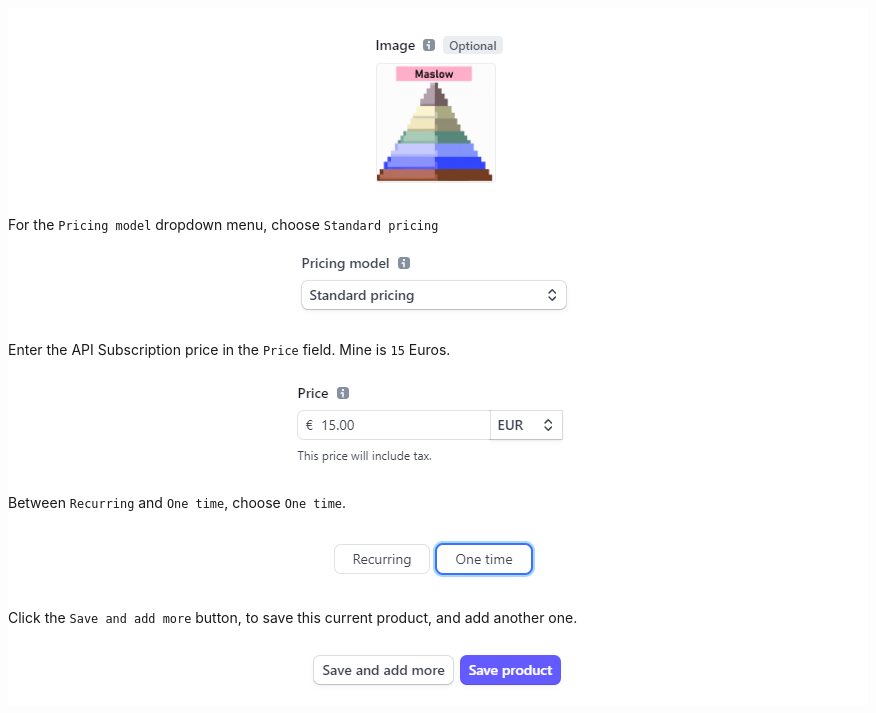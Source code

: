 <p align="center">
  <img src="assets\598028f4448739b5d0c893ad8ed8a208.png" alt="">
</p>

For the ```Pricing model``` dropdown menu, choose ```Standard pricing```

<p align="center">
  <img src="assets\34fa1936e6f40428f87d77b282c3c805.png" alt="">
</p>

Enter the API Subscription price in the ```Price``` field. Mine is ```15``` Euros.

<p align="center">
  <img src="assets\04c77837b4f137ca9ccd6aeb1741d122.png" alt="">
</p>

Between ```Recurring``` and ```One time```, choose ```One time```.

<p align="center">
  <img src="assets\caad7c1b461363a955e51f45333e80b4.png" alt="">
</p>

Click the ```Save and add more``` button, to save this current product, and add another one.

<p align="center">
  <img src="assets\3287ad91e65c1a0005b6834a61004995.png" alt="">
</p>
